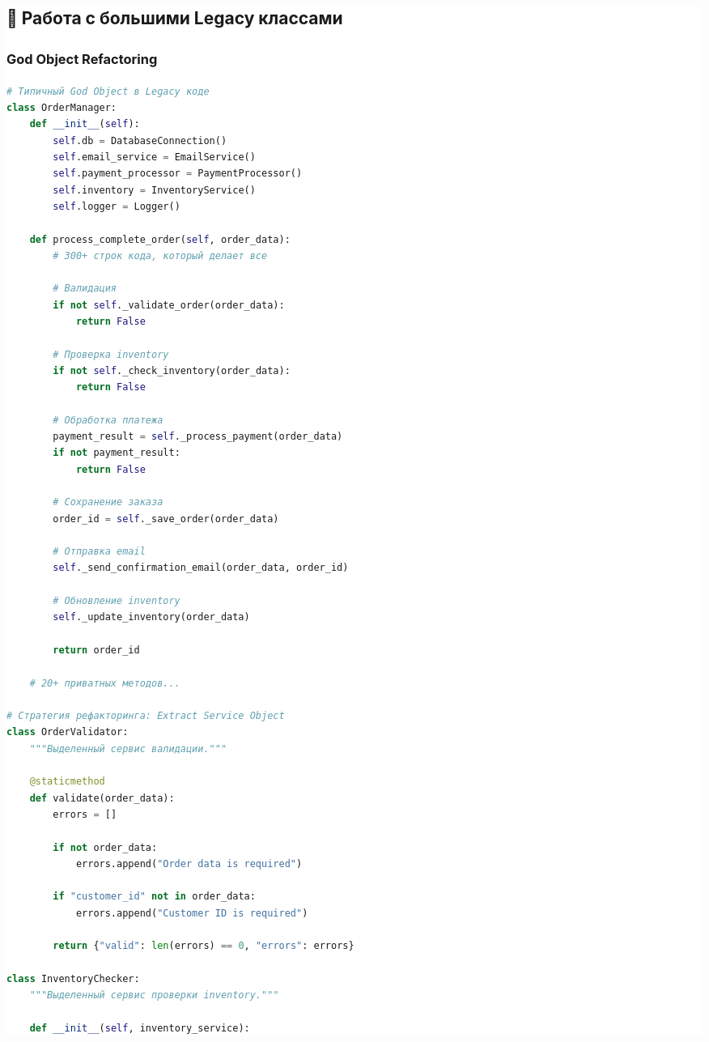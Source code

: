 ## 🧪 Работа с большими Legacy классами

### God Object Refactoring

```python
# Типичный God Object в Legacy коде
class OrderManager:
    def __init__(self):
        self.db = DatabaseConnection()
        self.email_service = EmailService()
        self.payment_processor = PaymentProcessor()
        self.inventory = InventoryService()
        self.logger = Logger()
    
    def process_complete_order(self, order_data):
        # 300+ строк кода, который делает все
        
        # Валидация
        if not self._validate_order(order_data):
            return False
        
        # Проверка inventory
        if not self._check_inventory(order_data):
            return False
        
        # Обработка платежа
        payment_result = self._process_payment(order_data)
        if not payment_result:
            return False
        
        # Сохранение заказа
        order_id = self._save_order(order_data)
        
        # Отправка email
        self._send_confirmation_email(order_data, order_id)
        
        # Обновление inventory
        self._update_inventory(order_data)
        
        return order_id
    
    # 20+ приватных методов...

# Стратегия рефакторинга: Extract Service Object
class OrderValidator:
    """Выделенный сервис валидации."""
    
    @staticmethod
    def validate(order_data):
        errors = []
        
        if not order_data:
            errors.append("Order data is required")
        
        if "customer_id" not in order_data:
            errors.append("Customer ID is required")
        
        return {"valid": len(errors) == 0, "errors": errors}

class InventoryChecker:
    """Выделенный сервис проверки inventory."""
    
    def __init__(self, inventory_service):
```